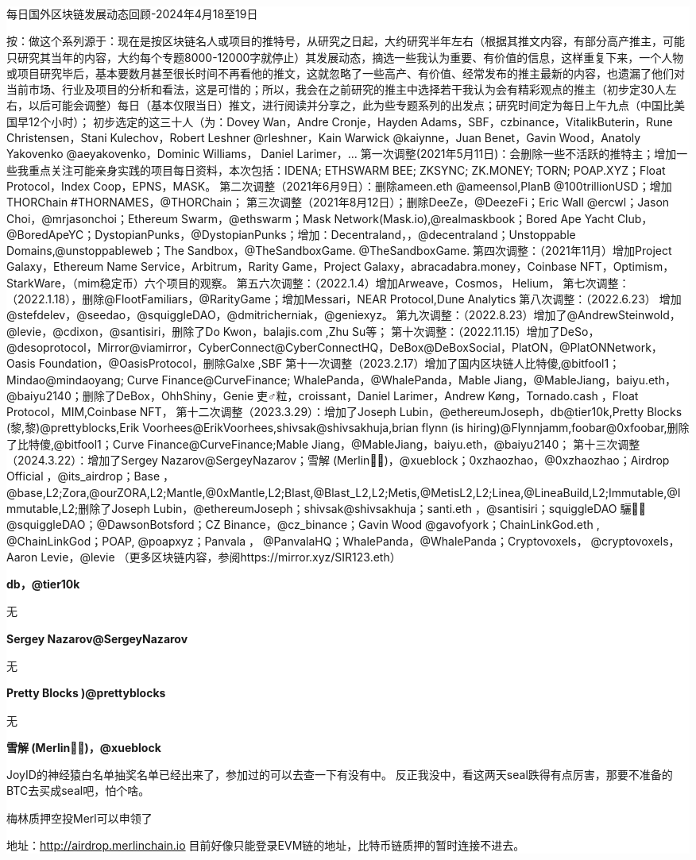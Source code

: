 每日国外区块链发展动态回顾-2024年4月18至19日

按：做这个系列源于：现在是按区块链名人或项目的推特号，从研究之日起，大约研究半年左右（根据其推文内容，有部分高产推主，可能只研究其当年的内容，大约每个专题8000-12000字就停止）其发展动态，摘选一些我认为重要、有价值的信息，这样重复下来，一个人物或项目研究毕后，基本要数月甚至很长时间不再看他的推文，这就忽略了一些高产、有价值、经常发布的推主最新的内容，也遗漏了他们对当前市场、行业及项目的分析和看法，这是可惜的；所以，我会在之前研究的推主中选择若干我认为会有精彩观点的推主（初步定30人左右，以后可能会调整）每日（基本仅限当日）推文，进行阅读并分享之，此为些专题系列的出发点；研究时间定为每日上午九点（中国比美国早12个小时）； 初步选定的这三十人（为：Dovey Wan，Andre Cronje，Hayden Adams，SBF，czbinance，VitalikButerin，Rune Christensen，Stani Kulechov，Robert Leshner @rleshner，Kain Warwick @kaiynne，Juan Benet，Gavin Wood，Anatoly Yakovenko @aeyakovenko，Dominic Williams， Daniel Larimer，... 第一次调整(2021年5月11日)：会删除一些不活跃的推特主；增加一些我重点关注可能亲身实践的项目每日资料，本次包括：IDENA; ETHSWARM BEE; ZKSYNC; ZK.MONEY; TORN; POAP.XYZ；Float Protocol，Index Coop，EPNS，MASK。 第二次调整（2021年6月9日）：删除ameen.eth @ameensol,PlanB @100trillionUSD；增加THORChain #THORNAMES，@THORChain； 第三次调整（2021年8月12日）；删除DeeZe，@DeezeFi；Eric Wall @ercwl；Jason Choi，@mrjasonchoi；Ethereum Swarm，@ethswarm；Mask Network(Mask.io),@realmaskbook；Bored Ape Yacht Club，@BoredApeYC；DystopianPunks，@DystopianPunks；增加：Decentraland，，@decentraland；Unstoppable Domains,@unstoppableweb；The Sandbox，@TheSandboxGame. @TheSandboxGame. 第四次调整：（2021年11月）增加Project Galaxy，Ethereum Name Service，Arbitrum，Rarity Game，Project Galaxy，abracadabra.money，Coinbase NFT，Optimism，StarkWare，（mim稳定币）六个项目的观察。 第五六次调整：（2022.1.4）增加Arweave，Cosmos， Helium， 第七次调整：（2022.1.18），删除@FlootFamiliars，@RarityGame；增加Messari，NEAR Protocol,Dune Analytics 第八次调整：（2022.6.23） 增加@stefdelev，@seedao，@squiggleDAO，@dmitricherniak，@geniexyz。 第九次调整：（2022.8.23）增加了@AndrewSteinwold，@levie，@cdixon，@santisiri，删除了Do Kwon，balajis.com ,Zhu Su等； 第十次调整：（2022.11.15）增加了DeSo，@desoprotocol，Mirror@viamirror，CyberConnect@CyberConnectHQ，DeBox@DeBoxSocial，PlatON，@PlatONNetwork，Oasis Foundation，@OasisProtocol，删除Galxe ,SBF 第十一次调整（2023.2.17）增加了国内区块链人比特傻,@bitfool1；Mindao@mindaoyang; Curve Finance@CurveFinance; WhalePanda，@WhalePanda，Mable Jiang，@MableJiang，baiyu.eth，@baiyu2140；删除了DeBox，OhhShiny，Genie 吏‍♂️粒，croissant，Daniel Larimer，Andrew Køng，Tornado.cash ，Float Protocol，MIM,Coinbase NFT， 第十二次调整（2023.3.29）：增加了Joseph Lubin，@ethereumJoseph，db@tier10k,Pretty Blocks (黎,黎)@prettyblocks,Erik Voorhees@ErikVoorhees,shivsak@shivsakhuja,brian flynn (is hiring)@Flynnjamm,foobar@0xfoobar,删除了比特傻,@bitfool1；Curve Finance@CurveFinance;Mable Jiang，@MableJiang，baiyu.eth，@baiyu2140； 
第十三次调整（2024.3.22）：增加了Sergey Nazarov@SergeyNazarov；雪解 (Merlin🔮🧙)，@xueblock；0xzhaozhao，@0xzhaozhao；Airdrop Official ，@its_airdrop；Base ，@base,L2;Zora,@ourZORA,L2;Mantle,@0xMantle,L2;Blast,@Blast_L2,L2;Metis,@MetisL2,L2;Linea,@LineaBuild,L2;Immutable,@Immutable,L2;删除了Joseph Lubin，@ethereumJoseph；shivsak@shivsakhuja；santi.eth ，@santisiri；squiggleDAO 驪，@squiggleDAO；@DawsonBotsford；CZ Binance，@cz_binance；Gavin Wood @gavofyork；ChainLinkGod.eth , @ChainLinkGod；POAP, @poapxyz；Panvala ， @PanvalaHQ；WhalePanda，@WhalePanda；Cryptovoxels， @cryptovoxels，Aaron Levie，@levie
（更多区块链内容，参阅https://mirror.xyz/SIR123.eth）

**db，@tier10k**

无

**Sergey Nazarov@SergeyNazarov**

无

**Pretty Blocks )@prettyblocks**

无

**雪解 (Merlin🔮🧙)，@xueblock**

JoyID的神经猿白名单抽奖名单已经出来了，参加过的可以去查一下有没有中。
反正我没中，看这两天seal跌得有点厉害，那要不准备的BTC去买成seal吧，怕个啥。

梅林质押空投Merl可以申领了

地址：http://airdrop.merlinchain.io
目前好像只能登录EVM链的地址，比特币链质押的暂时连接不进去。
